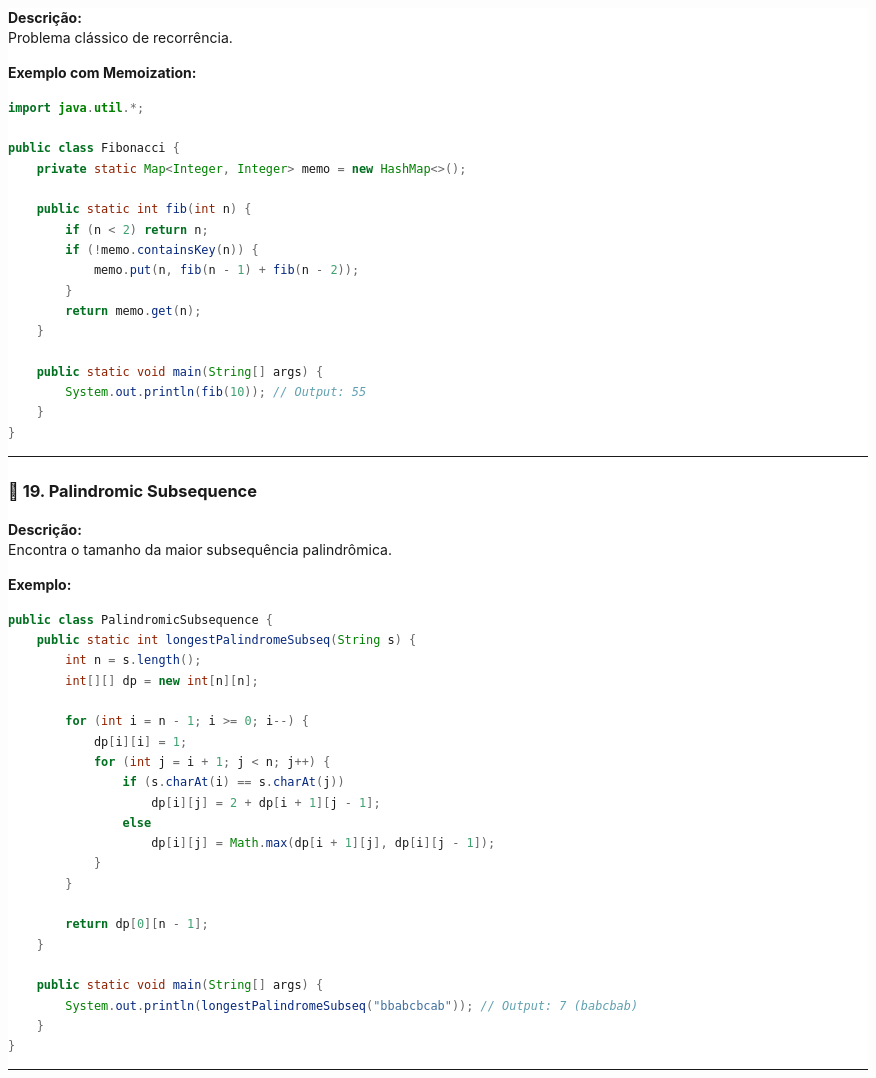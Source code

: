 **Descrição:**  
Problema clássico de recorrência.

**Exemplo com Memoization:**

```java
import java.util.*;

public class Fibonacci {
    private static Map<Integer, Integer> memo = new HashMap<>();

    public static int fib(int n) {
        if (n < 2) return n;
        if (!memo.containsKey(n)) {
            memo.put(n, fib(n - 1) + fib(n - 2));
        }
        return memo.get(n);
    }

    public static void main(String[] args) {
        System.out.println(fib(10)); // Output: 55
    }
}
```

---

### 📌 **19. Palindromic Subsequence**

**Descrição:**  
Encontra o tamanho da maior subsequência palindrômica.

**Exemplo:**

```java
public class PalindromicSubsequence {
    public static int longestPalindromeSubseq(String s) {
        int n = s.length();
        int[][] dp = new int[n][n];

        for (int i = n - 1; i >= 0; i--) {
            dp[i][i] = 1;
            for (int j = i + 1; j < n; j++) {
                if (s.charAt(i) == s.charAt(j))
                    dp[i][j] = 2 + dp[i + 1][j - 1];
                else
                    dp[i][j] = Math.max(dp[i + 1][j], dp[i][j - 1]);
            }
        }

        return dp[0][n - 1];
    }

    public static void main(String[] args) {
        System.out.println(longestPalindromeSubseq("bbabcbcab")); // Output: 7 (babcbab)
    }
}
```

---